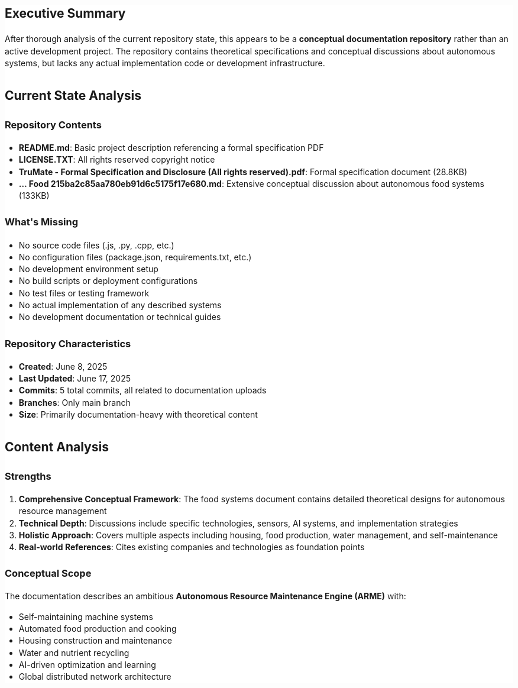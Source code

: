 ## Executive Summary

After thorough analysis of the current repository state, this appears to be a **conceptual documentation repository** rather than an active development project. The repository contains theoretical specifications and conceptual discussions about autonomous systems, but lacks any actual implementation code or development infrastructure.

## Current State Analysis

### Repository Contents
- **README.md**: Basic project description referencing a formal specification PDF
- **LICENSE.TXT**: All rights reserved copyright notice
- **TruMate - Formal Specification and Disclosure (All rights reserved).pdf**: Formal specification document (28.8KB)
- **… Food 215ba2c85aa780eb91d6c5175f17e680.md**: Extensive conceptual discussion about autonomous food systems (133KB)

### What's Missing
- No source code files (.js, .py, .cpp, etc.)
- No configuration files (package.json, requirements.txt, etc.)
- No development environment setup
- No build scripts or deployment configurations
- No test files or testing framework
- No actual implementation of any described systems
- No development documentation or technical guides

### Repository Characteristics
- **Created**: June 8, 2025
- **Last Updated**: June 17, 2025
- **Commits**: 5 total commits, all related to documentation uploads
- **Branches**: Only main branch
- **Size**: Primarily documentation-heavy with theoretical content

## Content Analysis

### Strengths
1. **Comprehensive Conceptual Framework**: The food systems document contains detailed theoretical designs for autonomous resource management
2. **Technical Depth**: Discussions include specific technologies, sensors, AI systems, and implementation strategies
3. **Holistic Approach**: Covers multiple aspects including housing, food production, water management, and self-maintenance
4. **Real-world References**: Cites existing companies and technologies as foundation points

### Conceptual Scope
The documentation describes an ambitious **Autonomous Resource Maintenance Engine (ARME)** with:
- Self-maintaining machine systems
- Automated food production and cooking
- Housing construction and maintenance
- Water and nutrient recycling
- AI-driven optimization and learning
- Global distributed network architecture
